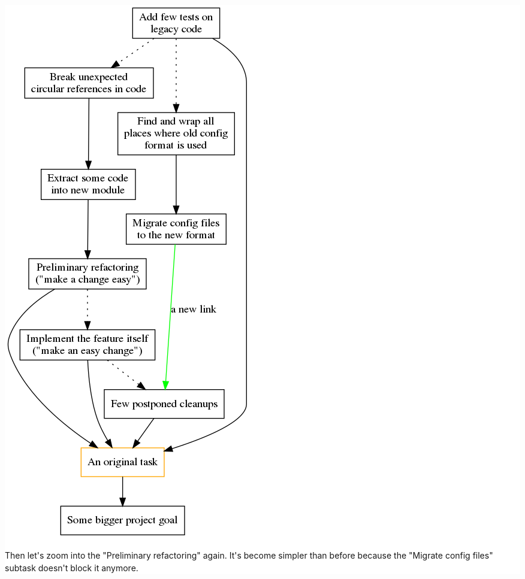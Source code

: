 ![subtask moved](/images/lists-vs-fractals/t5.png)

Then let's zoom into the "Preliminary refactoring" again.
It's become simpler than before because the "Migrate config files" subtask doesn't block it anymore.

